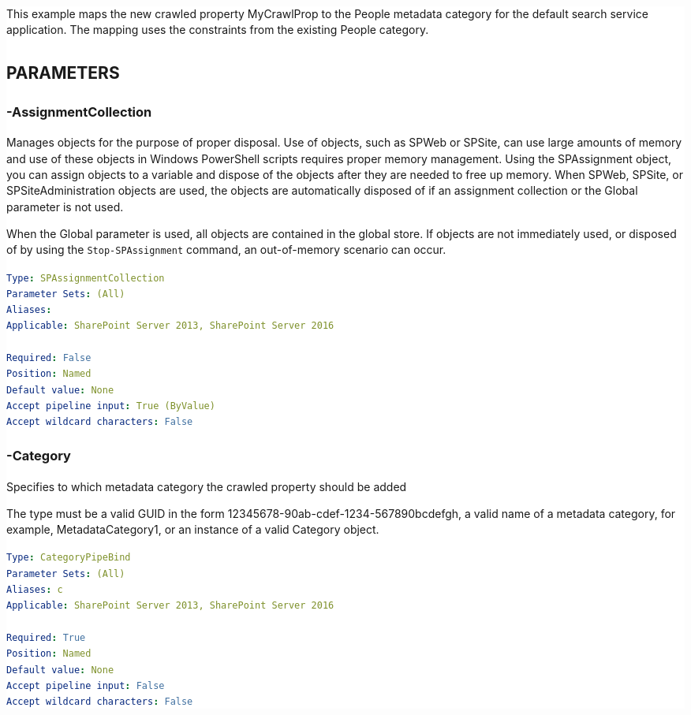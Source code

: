 This example maps the new crawled property MyCrawlProp to the People metadata category for the default search service application.
The mapping uses the constraints from the existing People category.


## PARAMETERS

### -AssignmentCollection
Manages objects for the purpose of proper disposal.
Use of objects, such as SPWeb or SPSite, can use large amounts of memory and use of these objects in Windows PowerShell scripts requires proper memory management.
Using the SPAssignment object, you can assign objects to a variable and dispose of the objects after they are needed to free up memory.
When SPWeb, SPSite, or SPSiteAdministration objects are used, the objects are automatically disposed of if an assignment collection or the Global parameter is not used.

When the Global parameter is used, all objects are contained in the global store.
If objects are not immediately used, or disposed of by using the `Stop-SPAssignment` command, an out-of-memory scenario can occur.


```yaml
Type: SPAssignmentCollection
Parameter Sets: (All)
Aliases: 
Applicable: SharePoint Server 2013, SharePoint Server 2016

Required: False
Position: Named
Default value: None
Accept pipeline input: True (ByValue)
Accept wildcard characters: False
```

### -Category
Specifies to which metadata category the crawled property should be added

The type must be a valid GUID in the form 12345678-90ab-cdef-1234-567890bcdefgh, a valid name of a metadata category, for example, MetadataCategory1, or an instance of a valid Category object.


```yaml
Type: CategoryPipeBind
Parameter Sets: (All)
Aliases: c
Applicable: SharePoint Server 2013, SharePoint Server 2016

Required: True
Position: Named
Default value: None
Accept pipeline input: False
Accept wildcard characters: False
```
